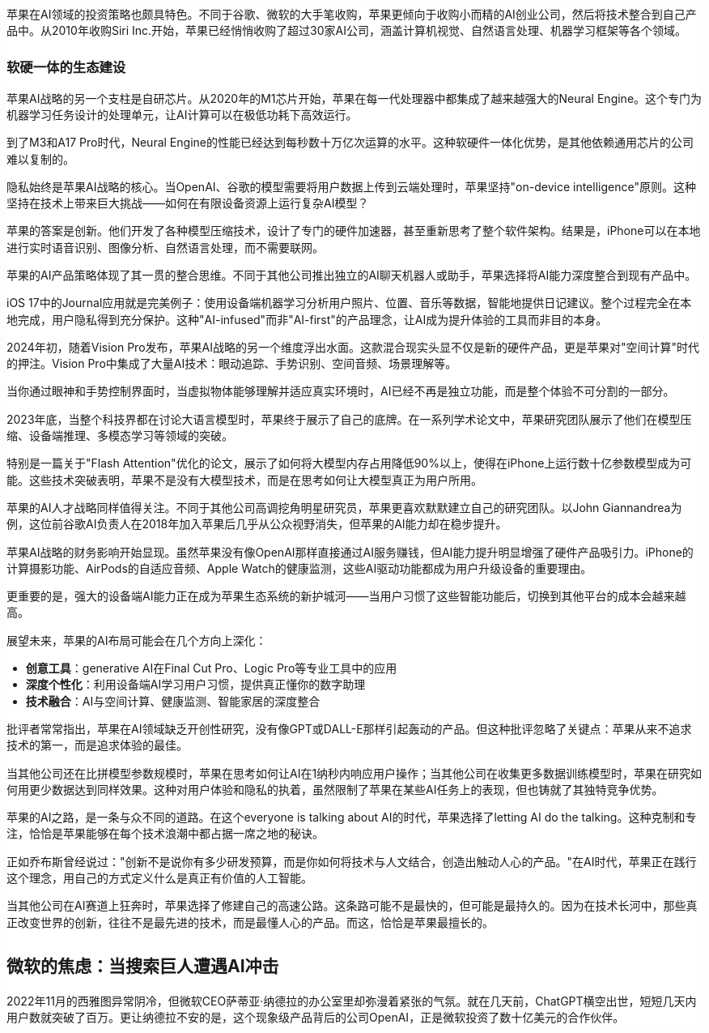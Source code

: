 苹果在AI领域的投资策略也颇具特色。不同于谷歌、微软的大手笔收购，苹果更倾向于收购小而精的AI创业公司，然后将技术整合到自己产品中。从2010年收购Siri Inc.开始，苹果已经悄悄收购了超过30家AI公司，涵盖计算机视觉、自然语言处理、机器学习框架等各个领域。

### 软硬一体的生态建设

苹果AI战略的另一个支柱是自研芯片。从2020年的M1芯片开始，苹果在每一代处理器中都集成了越来越强大的Neural Engine。这个专门为机器学习任务设计的处理单元，让AI计算可以在极低功耗下高效运行。

到了M3和A17 Pro时代，Neural Engine的性能已经达到每秒数十万亿次运算的水平。这种软硬件一体化优势，是其他依赖通用芯片的公司难以复制的。

隐私始终是苹果AI战略的核心。当OpenAI、谷歌的模型需要将用户数据上传到云端处理时，苹果坚持"on-device intelligence"原则。这种坚持在技术上带来巨大挑战——如何在有限设备资源上运行复杂AI模型？

苹果的答案是创新。他们开发了各种模型压缩技术，设计了专门的硬件加速器，甚至重新思考了整个软件架构。结果是，iPhone可以在本地进行实时语音识别、图像分析、自然语言处理，而不需要联网。

苹果的AI产品策略体现了其一贯的整合思维。不同于其他公司推出独立的AI聊天机器人或助手，苹果选择将AI能力深度整合到现有产品中。

iOS 17中的Journal应用就是完美例子：使用设备端机器学习分析用户照片、位置、音乐等数据，智能地提供日记建议。整个过程完全在本地完成，用户隐私得到充分保护。这种"AI-infused"而非"AI-first"的产品理念，让AI成为提升体验的工具而非目的本身。

2024年初，随着Vision Pro发布，苹果AI战略的另一个维度浮出水面。这款混合现实头显不仅是新的硬件产品，更是苹果对"空间计算"时代的押注。Vision Pro中集成了大量AI技术：眼动追踪、手势识别、空间音频、场景理解等。

当你通过眼神和手势控制界面时，当虚拟物体能够理解并适应真实环境时，AI已经不再是独立功能，而是整个体验不可分割的一部分。

2023年底，当整个科技界都在讨论大语言模型时，苹果终于展示了自己的底牌。在一系列学术论文中，苹果研究团队展示了他们在模型压缩、设备端推理、多模态学习等领域的突破。

特别是一篇关于"Flash Attention"优化的论文，展示了如何将大模型内存占用降低90%以上，使得在iPhone上运行数十亿参数模型成为可能。这些技术突破表明，苹果不是没有大模型技术，而是在思考如何让大模型真正为用户所用。

苹果的AI人才战略同样值得关注。不同于其他公司高调挖角明星研究员，苹果更喜欢默默建立自己的研究团队。以John Giannandrea为例，这位前谷歌AI负责人在2018年加入苹果后几乎从公众视野消失，但苹果的AI能力却在稳步提升。

苹果AI战略的财务影响开始显现。虽然苹果没有像OpenAI那样直接通过AI服务赚钱，但AI能力提升明显增强了硬件产品吸引力。iPhone的计算摄影功能、AirPods的自适应音频、Apple Watch的健康监测，这些AI驱动功能都成为用户升级设备的重要理由。

更重要的是，强大的设备端AI能力正在成为苹果生态系统的新护城河——当用户习惯了这些智能功能后，切换到其他平台的成本会越来越高。

展望未来，苹果的AI布局可能会在几个方向上深化：
- **创意工具**：generative AI在Final Cut Pro、Logic Pro等专业工具中的应用
- **深度个性化**：利用设备端AI学习用户习惯，提供真正懂你的数字助理
- **技术融合**：AI与空间计算、健康监测、智能家居的深度整合

批评者常常指出，苹果在AI领域缺乏开创性研究，没有像GPT或DALL-E那样引起轰动的产品。但这种批评忽略了关键点：苹果从来不追求技术的第一，而是追求体验的最佳。

当其他公司还在比拼模型参数规模时，苹果在思考如何让AI在1纳秒内响应用户操作；当其他公司在收集更多数据训练模型时，苹果在研究如何用更少数据达到同样效果。这种对用户体验和隐私的执着，虽然限制了苹果在某些AI任务上的表现，但也铸就了其独特竞争优势。

苹果的AI之路，是一条与众不同的道路。在这个everyone is talking about AI的时代，苹果选择了letting AI do the talking。这种克制和专注，恰恰是苹果能够在每个技术浪潮中都占据一席之地的秘诀。

正如乔布斯曾经说过："创新不是说你有多少研发预算，而是你如何将技术与人文结合，创造出触动人心的产品。"在AI时代，苹果正在践行这个理念，用自己的方式定义什么是真正有价值的人工智能。

当其他公司在AI赛道上狂奔时，苹果选择了修建自己的高速公路。这条路可能不是最快的，但可能是最持久的。因为在技术长河中，那些真正改变世界的创新，往往不是最先进的技术，而是最懂人心的产品。而这，恰恰是苹果最擅长的。


## 微软的焦虑：当搜索巨人遭遇AI冲击

2022年11月的西雅图异常阴冷，但微软CEO萨蒂亚·纳德拉的办公室里却弥漫着紧张的气氛。就在几天前，ChatGPT横空出世，短短几天内用户数就突破了百万。更让纳德拉不安的是，这个现象级产品背后的公司OpenAI，正是微软投资了数十亿美元的合作伙伴。
